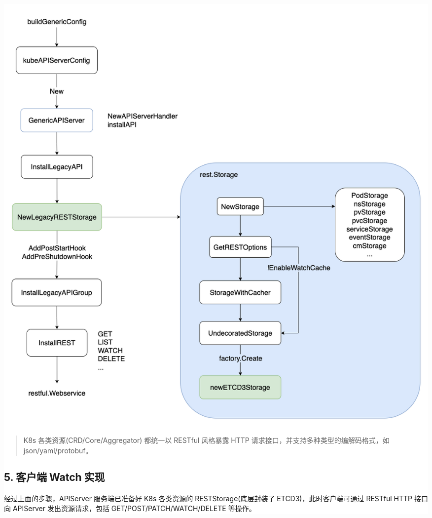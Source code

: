 ![K8s-watch-apiserver-etcd](../images/Watch/K8s-watch-apiserver-etcd.png)

> K8s 各类资源(CRD/Core/Aggregator) 都统一以 RESTful 风格暴露 HTTP 请求接口，并支持多种类型的编解码格式，如 json/yaml/protobuf。


## 5. 客户端 Watch 实现
经过上面的步骤，APIServer 服务端已准备好 K8s 各类资源的 RESTStorage(底层封装了 ETCD3)，此时客户端可通过 RESTful HTTP 接口向 APIServer 发出资源请求，包括 GET/POST/PATCH/WATCH/DELETE 等操作。

